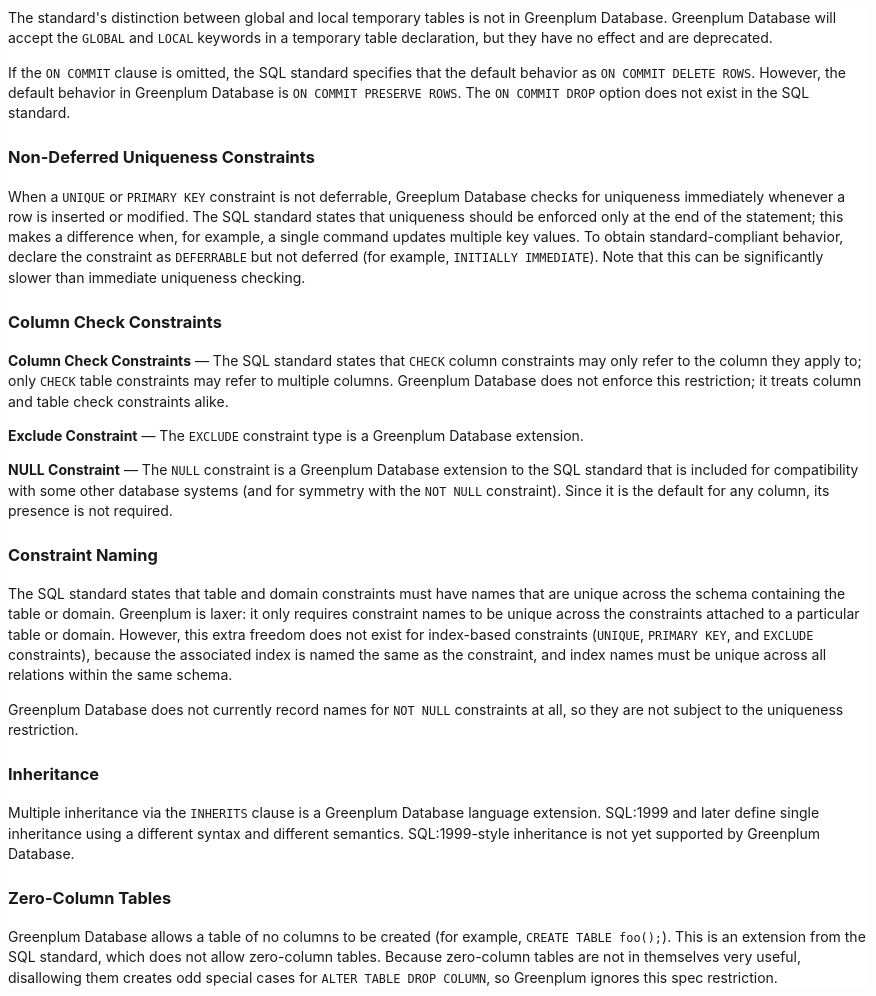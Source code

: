 The standard's distinction between global and local temporary tables is not in Greenplum Database. Greenplum Database will accept the `GLOBAL` and `LOCAL` keywords in a temporary table declaration, but they have no effect and are deprecated.

If the `ON COMMIT` clause is omitted, the SQL standard specifies that the default behavior as `ON COMMIT DELETE ROWS`. However, the default behavior in Greenplum Database is `ON COMMIT PRESERVE ROWS`. The `ON COMMIT DROP` option does not exist in the SQL standard.

### Non-Deferred Uniqueness Constraints

When a `UNIQUE` or `PRIMARY KEY` constraint is not deferrable, Greeplum Database checks for uniqueness immediately whenever a row is inserted or modified. The SQL standard states that uniqueness should be enforced only at the end of the statement; this makes a difference when, for example, a single command updates multiple key values. To obtain standard-compliant behavior, declare the constraint as `DEFERRABLE` but not deferred (for example, `INITIALLY IMMEDIATE`). Note that this can be significantly slower than immediate uniqueness checking.

### Column Check Constraints

**Column Check Constraints** — The SQL standard states that `CHECK` column constraints may only refer to the column they apply to; only `CHECK` table constraints may refer to multiple columns. Greenplum Database does not enforce this restriction; it treats column and table check constraints alike.

**Exclude Constraint** — The `EXCLUDE` constraint type is a Greenplum Database extension.

**NULL Constraint** — The `NULL` constraint is a Greenplum Database extension to the SQL standard that is included for compatibility with some other database systems (and for symmetry with the `NOT NULL` constraint). Since it is the default for any column, its presence is not required.

### Constraint Naming

The SQL standard states that table and domain constraints must have names that are unique across the schema containing the table or domain. Greenplum is laxer: it only requires constraint names to be unique across the constraints attached to a particular table or domain. However, this extra freedom does not exist for index-based constraints (`UNIQUE`, `PRIMARY KEY`, and `EXCLUDE` constraints), because the associated index is named the same as the constraint, and index names must be unique across all relations within the same schema.

Greenplum Database does not currently record names for `NOT NULL` constraints at all, so they are not subject to the uniqueness restriction.

### Inheritance

Multiple inheritance via the `INHERITS` clause is a Greenplum Database language extension. SQL:1999 and later define single inheritance using a different syntax and different semantics. SQL:1999-style inheritance is not yet supported by Greenplum Database.

### Zero-Column Tables

Greenplum Database allows a table of no columns to be created (for example, `CREATE TABLE foo();`). This is an extension from the SQL standard, which does not allow zero-column tables. Because zero-column tables are not in themselves very useful, disallowing them creates odd special cases for `ALTER TABLE DROP COLUMN`, so Greenplum ignores this spec restriction.
